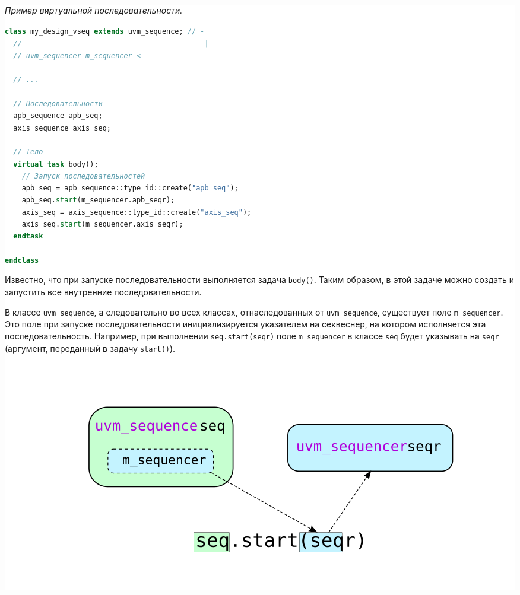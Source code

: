 _Пример виртуальной последовательности._

```systemverilog
class my_design_vseq extends uvm_sequence; // -
  //                                           |
  // uvm_sequencer m_sequencer <---------------

  // ...

  // Последовательности
  apb_sequence apb_seq;
  axis_sequence axis_seq;

  // Тело
  virtual task body();
    // Запуск последовательностей
    apb_seq = apb_sequence::type_id::create("apb_seq");
    apb_seq.start(m_sequencer.apb_seqr);
    axis_seq = axis_sequence::type_id::create("axis_seq");
    axis_seq.start(m_sequencer.axis_seqr);
  endtask

endclass
```

Известно, что при запуске последовательности выполняется задача `body()`. Таким образом, в этой задаче можно создать и запустить все внутренние последовательности.

В классе `uvm_sequence`, а следовательно во всех классах, отнаследованных от `uvm_sequence`, существует поле `m_sequencer`. Это поле при запуске последовательности инициализируется указателем на секвеснер, на котором исполняется эта последовательность. Например, при выполнении `seq.start(seqr)` поле `m_sequencer` в классе `seq` будет указывать на `seqr` (аргумент, переданный в задачу `start()`).

<center><img src="../.img/lab_06/seq_start.svg"></center>

